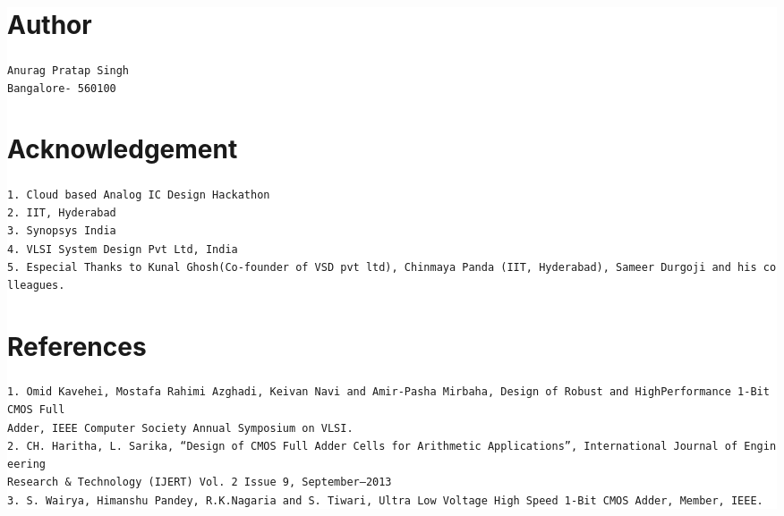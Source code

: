  #  Author
    Anurag Pratap Singh
    Bangalore- 560100
    
 #  Acknowledgement
    1. Cloud based Analog IC Design Hackathon
    2. IIT, Hyderabad
    3. Synopsys India
    4. VLSI System Design Pvt Ltd, India
    5. Especial Thanks to Kunal Ghosh(Co-founder of VSD pvt ltd), Chinmaya Panda (IIT, Hyderabad), Sameer Durgoji and his colleagues.
    
 #  References
    1. Omid Kavehei, Mostafa Rahimi Azghadi, Keivan Navi and Amir-Pasha Mirbaha, Design of Robust and HighPerformance 1-Bit CMOS Full 
    Adder, IEEE Computer Society Annual Symposium on VLSI.
    2. CH. Haritha, L. Sarika, “Design of CMOS Full Adder Cells for Arithmetic Applications”, International Journal of Engineering
    Research & Technology (IJERT) Vol. 2 Issue 9, September–2013
    3. S. Wairya, Himanshu Pandey, R.K.Nagaria and S. Tiwari, Ultra Low Voltage High Speed 1-Bit CMOS Adder, Member, IEEE.

     

